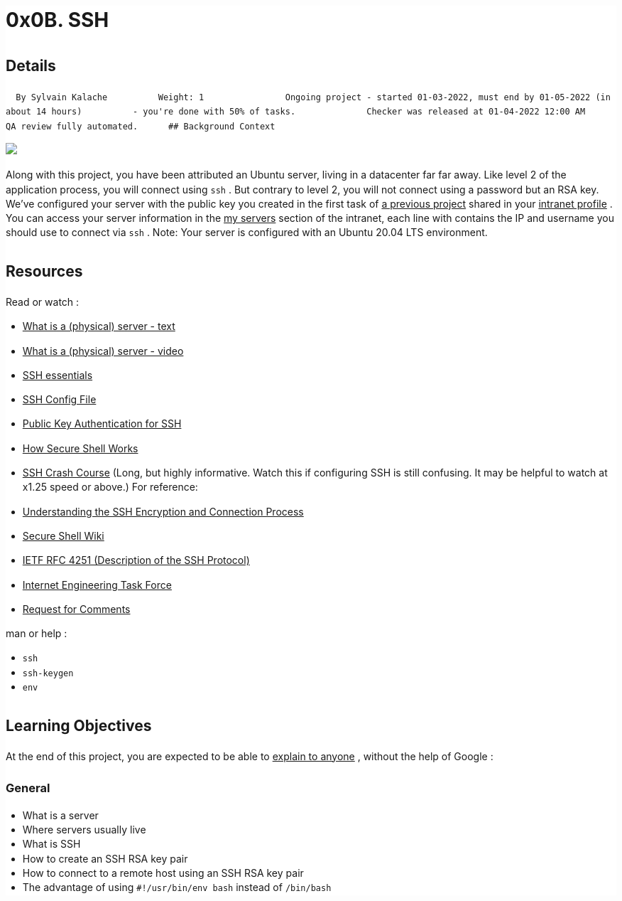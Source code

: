 # 0x0B. SSH
## Details
      By Sylvain Kalache          Weight: 1                Ongoing project - started 01-03-2022, must end by 01-05-2022 (in about 14 hours)          - you're done with 50% of tasks.              Checker was released at 01-04-2022 12:00 AM              QA review fully automated.      ## Background Context
 ![](https://s3.amazonaws.com/intranet-projects-files/holbertonschool-sysadmin_devops/244/zPVRKhPsUP5lK.gif) 

Along with this project, you have been attributed an Ubuntu server, living in a datacenter far far away.  Like level 2 of the application process, you will connect using   ` ssh `  . But contrary to level 2, you will not connect using a password but an RSA key. We’ve configured your server with the public key you created in the first task of  [a previous project](https://intranet.hbtn.io/rltoken/LZ_8pMANOAmpn5-tiwqiJQ) 
  shared in your  [intranet profile](https://intranet.hbtn.io/rltoken/l4Ao4ESbI_hMB6s4mjBKRw) 
 .
You can access your server information in the  [my servers](https://intranet.hbtn.io/rltoken/owYhGMuyPTY4OyvSGJljGQ) 
  section of the intranet, each line with contains the IP and username you should use to connect via   ` ssh `  .
Note:  Your server is configured with an Ubuntu 20.04 LTS environment. 
## Resources
Read or watch :
* [What is a (physical) server - text](https://intranet.hbtn.io/rltoken/PXE-o9DWronMp4ETwADOpg) 

* [What is a (physical) server - video](https://intranet.hbtn.io/rltoken/IfLc3lxSs4w5xdsFlRDPWw) 

* [SSH essentials](https://intranet.hbtn.io/rltoken/qKJi0RXLqaCLkHLCLhiYNA) 

* [SSH Config File](https://intranet.hbtn.io/rltoken/hnb0XaZQ0Nb_7QmSC6aV-w) 

* [Public Key Authentication for SSH](https://intranet.hbtn.io/rltoken/zaO_H74BXLfsrQHzDW-QGQ) 

* [How Secure Shell Works](https://intranet.hbtn.io/rltoken/SW2m2e0KMA2K1dXk_0M0CA) 

* [SSH Crash Course](https://intranet.hbtn.io/rltoken/8N-RlUma9lwGfyZp1_C-Wg) 
 (Long, but highly informative. Watch this if configuring SSH is still confusing. It may be helpful to watch at x1.25 speed or above.)
For reference:
* [Understanding the SSH Encryption and Connection Process](https://intranet.hbtn.io/rltoken/6mtNBCxYkoBQJ2vJ6TcRYA) 

* [Secure Shell Wiki](https://intranet.hbtn.io/rltoken/c1Yj55AE6gGkDxpACdY1vg) 

* [IETF RFC 4251 (Description of the SSH Protocol)](https://www.ietf.org/rfc/rfc4251.txt) 

* [Internet Engineering Task Force](https://intranet.hbtn.io/rltoken/bH7JrEiKN4Q6-J58d9pAsw) 

* [Request for Comments](https://intranet.hbtn.io/rltoken/lDe2f7hVqQPPCNr5i2zE-g) 

man or help :
*  ` ssh ` 
*  ` ssh-keygen ` 
*  ` env ` 
## Learning Objectives
At the end of this project, you are expected to be able to  [explain to anyone](https://intranet.hbtn.io/rltoken/kSsEz3TOFnxP9C6paL8FfQ) 
 ,  without the help of Google :
### General
* What is a server
* Where servers usually live
* What is SSH
* How to create an SSH RSA key pair
* How to connect to a remote host using an SSH RSA key pair
* The advantage of using   ` #!/usr/bin/env bash `  instead of  ` /bin/bash ` 